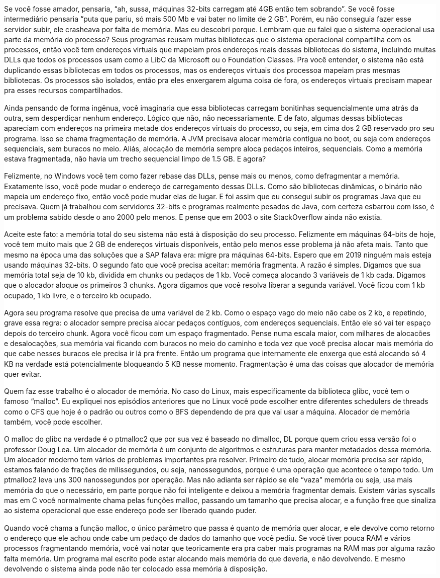 <p>Se você fosse amador, pensaria, “ah, sussa, máquinas 32-bits carregam até 4GB então tem sobrando”. Se você fosse intermediário pensaria “puta que pariu, só mais 500 Mb e vai bater no limite de 2 GB”. Porém, eu não conseguia fazer esse servidor subir, ele crasheava por falta de memória. Mas eu descobri porque. Lembram que eu falei que o sistema operacional usa parte da memória do processo? Seus programas reusam muitas bibliotecas que o sistema operacional compartilha com os processos, então você tem endereços virtuais que mapeiam pros endereços reais dessas bibliotecas do sistema, incluindo muitas DLLs que todos os processos usam como a LibC da Microsoft ou o Foundation Classes. Pra você entender, o sistema não está duplicando essas bibliotecas em todos os processos, mas os endereços virtuais dos processoa mapeiam pras mesmas bibliotecas. Os processos são isolados, então pra eles enxergarem alguma coisa de fora, os endereços virtuais precisam mapear pra esses recursos compartilhados.</p>
<p>Ainda pensando de forma ingênua, você imaginaria que essa bibliotecas carregam bonitinhas sequencialmente uma atrás da outra, sem desperdiçar nenhum endereço. Lógico que não, não necessariamente. E de fato, algumas dessas bibliotecas apareciam com endereços na primeira metade dos endereços virtuais do processo, ou seja, em cima dos 2 GB reservado pro seu programa. Isso se chama fragmentação de memória. A JVM precisava alocar memória contígua no boot, ou seja com endereços sequenciais, sem buracos no meio. Aliás, alocação de memória sempre aloca pedaços inteiros, sequenciais. Como a memória estava fragmentada, não havia um trecho sequencial limpo de 1.5 GB. E agora?</p>
<p>Felizmente, no Windows você tem como fazer rebase das DLLs, pense mais ou menos, como defragmentar a memória. Exatamente isso, você pode mudar o endereço de carregamento dessas DLLs. Como são bibliotecas dinâmicas, o binário não mapeia um endereço fixo, então você pode mudar elas de lugar. E foi assim que eu consegui subir os programas Java que eu precisava. Quem já trabalhou com servidores 32-bits e programas realmente pesados de Java, com certeza esbarrou com isso, é um problema sabido desde o ano 2000 pelo menos. E pense que em 2003 o site StackOverflow ainda não existia.</p>
<p>Aceite este fato: a memória total do seu sistema não está à disposição do seu processo. Felizmente em máquinas 64-bits de hoje, você tem muito mais que 2 GB de endereços virtuais disponíveis, então pelo menos esse problema já não afeta mais. Tanto que mesmo na época uma das soluções que a SAP falava era: migre pra máquinas 64-bits. Espero que em 2019 ninguém mais esteja usando máquinas 32-bits. O segundo fato que você precisa aceitar: memória fragmenta. A razão é simples. Digamos que sua memória total seja de 10 kb, dividida em chunks ou pedaços de 1 kb. Você começa alocando 3 variáveis de 1 kb cada. Digamos que o alocador aloque os primeiros 3 chunks. Agora digamos que você resolva liberar a segunda variável. Você ficou com 1 kb ocupado, 1 kb livre, e o terceiro kb ocupado.</p>
<p>Agora seu programa resolve que precisa de uma variável de 2 kb. Como o espaço vago do meio não cabe os 2 kb, e repetindo, grave essa regra: o alocador sempre precisa alocar pedaços contíguos, com endereços sequenciais. Então ele só vai ter espaço depois do terceiro chunk. Agora você ficou com um espaço fragmentado. Pense numa escala maior, com milhares de alocacões e desalocações, sua memória vai ficando com buracos no meio do caminho e toda vez que você precisa alocar mais memória do que cabe nesses buracos ele precisa ir lá pra frente. Então um programa que internamente ele enxerga que está alocando só 4 KB na verdade está potencialmente bloqueando 5 KB nesse momento. Fragmentação é uma das coisas que alocador de memória quer evitar.</p>
<p>Quem faz esse trabalho é o alocador de memória. No caso do Linux, mais especificamente da biblioteca glibc, você tem o famoso “malloc”. Eu expliquei nos episódios anteriores que no Linux você pode escolher entre diferentes schedulers de threads como o CFS que hoje é o padrão ou outros como o BFS dependendo de pra que vai usar a máquina. Alocador de memória também, você pode escolher.</p>
<p>O malloc do glibc na verdade é o ptmalloc2 que por sua vez é baseado no dlmalloc, DL porque quem criou essa versão foi o professor Doug Lea. Um alocador de memória é um conjunto de algoritmos e estruturas para manter metadados dessa memória. Um alocador moderno tem vários de problemas importantes pra resolver. Primeiro de tudo, alocar memória precisa ser rápido, estamos falando de frações de milissegundos, ou seja, nanossegundos, porque é uma operação que acontece o tempo todo. Um ptmalloc2 leva uns 300 nanossegundos por operação. Mas não adianta ser rápido se ele “vaza” memória ou seja, usa mais memória do que o necessário, em parte porque não foi inteligente e deixou a memória fragmentar demais. Existem várias syscalls mas em C você normalmente chama pelas funções malloc, passando um tamanho que precisa alocar, e a função free que sinaliza ao sistema operacional que esse endereço pode ser liberado quando puder.</p>
<p>Quando você chama a função malloc, o único parâmetro que passa é quanto de memória quer alocar, e ele devolve como retorno o endereço que ele achou onde cabe um pedaço de dados do tamanho que você pediu. Se você tiver pouca RAM e vários processos fragmentando memória, você vai notar que teoricamente era pra caber mais programas na RAM mas por alguma razão falta memória. Um programa mal escrito pode estar alocando mais memória do que deveria, e não devolvendo. E mesmo devolvendo o sistema ainda pode não ter colocado essa memória à disposição.</p>